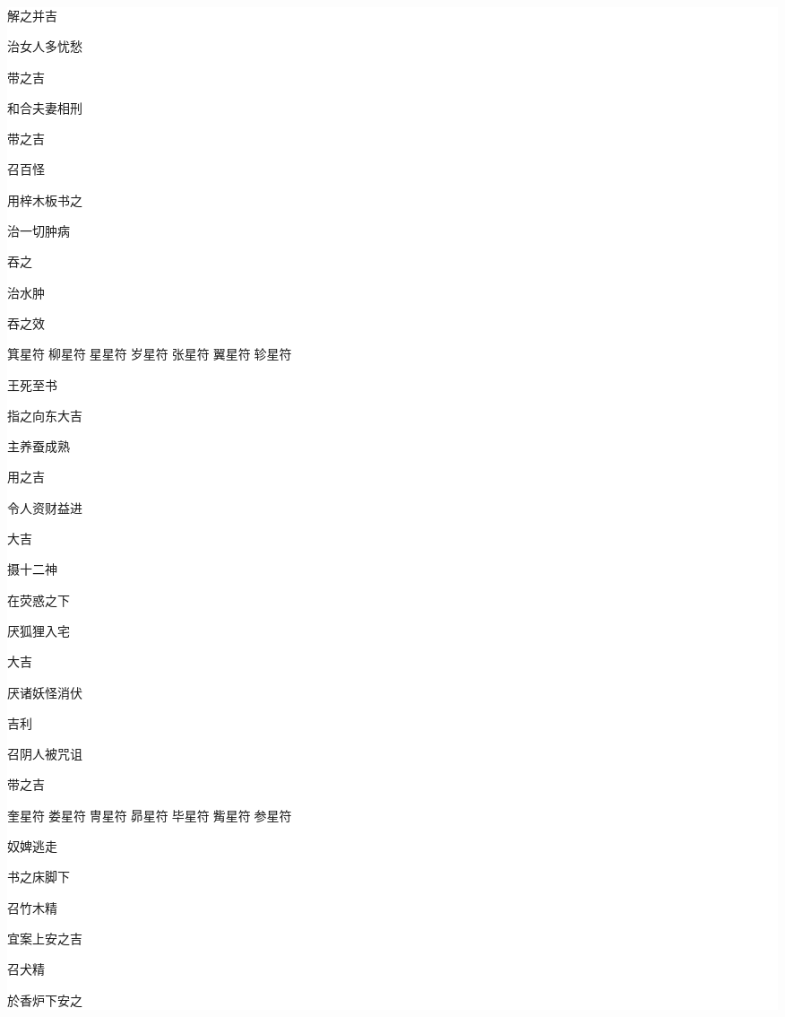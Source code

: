 解之并吉  

治女人多忧愁  

带之吉  

和合夫妻相刑  

带之吉  

召百怪  

用梓木板书之  

治一切肿病  

吞之  

治水肿  

吞之效  

箕星符 柳星符 星星符 岁星符 张星符 翼星符 轸星符  

王死至书  

指之向东大吉  

主养蚕成熟  

用之吉  

令人资财益进  

大吉  

摄十二神  

在荧惑之下  

厌狐狸入宅  

大吉  

厌诸妖怪消伏  

吉利  

召阴人被咒诅  

带之吉  

奎星符 娄星符 冑星符 昴星符 毕星符 觜星符 参星符  

奴婢逃走  

书之床脚下  

召竹木精  

宜案上安之吉  

召犬精  

於香炉下安之  
